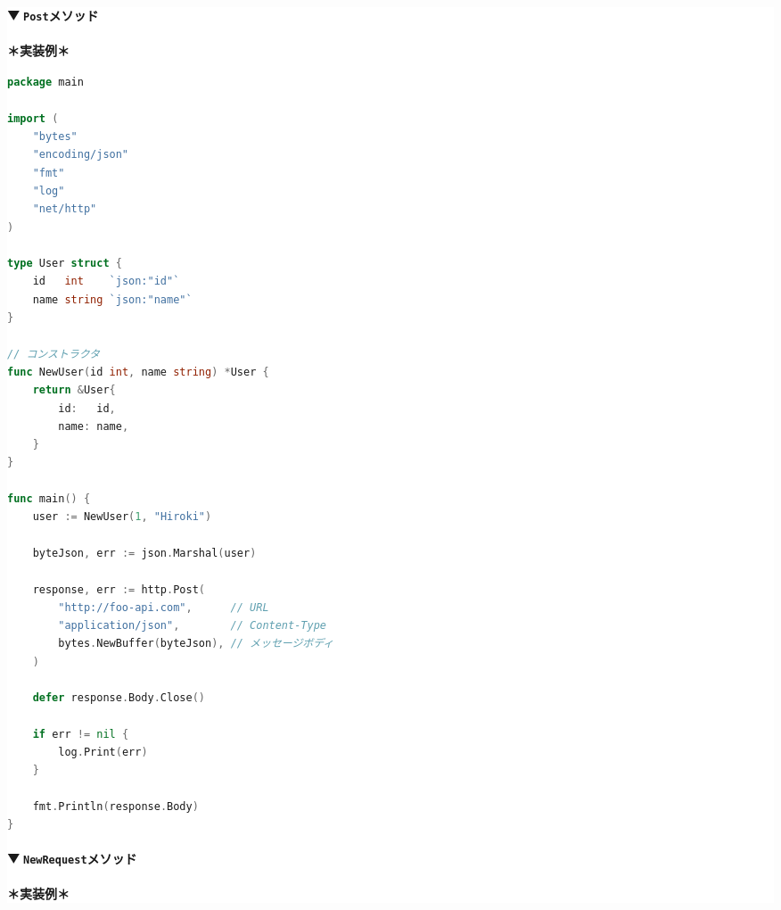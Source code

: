 #### ▼ `Post`メソッド

**＊実装例＊**

```go
package main

import (
	"bytes"
	"encoding/json"
	"fmt"
	"log"
	"net/http"
)

type User struct {
	id   int    `json:"id"`
	name string `json:"name"`
}

// コンストラクタ
func NewUser(id int, name string) *User {
	return &User{
		id:   id,
		name: name,
	}
}

func main() {
	user := NewUser(1, "Hiroki")

	byteJson, err := json.Marshal(user)

	response, err := http.Post(
		"http://foo-api.com",      // URL
		"application/json",        // Content-Type
		bytes.NewBuffer(byteJson), // メッセージボディ
	)

	defer response.Body.Close()

	if err != nil {
		log.Print(err)
	}

	fmt.Println(response.Body)
}
```

#### ▼ `NewRequest`メソッド

**＊実装例＊**
